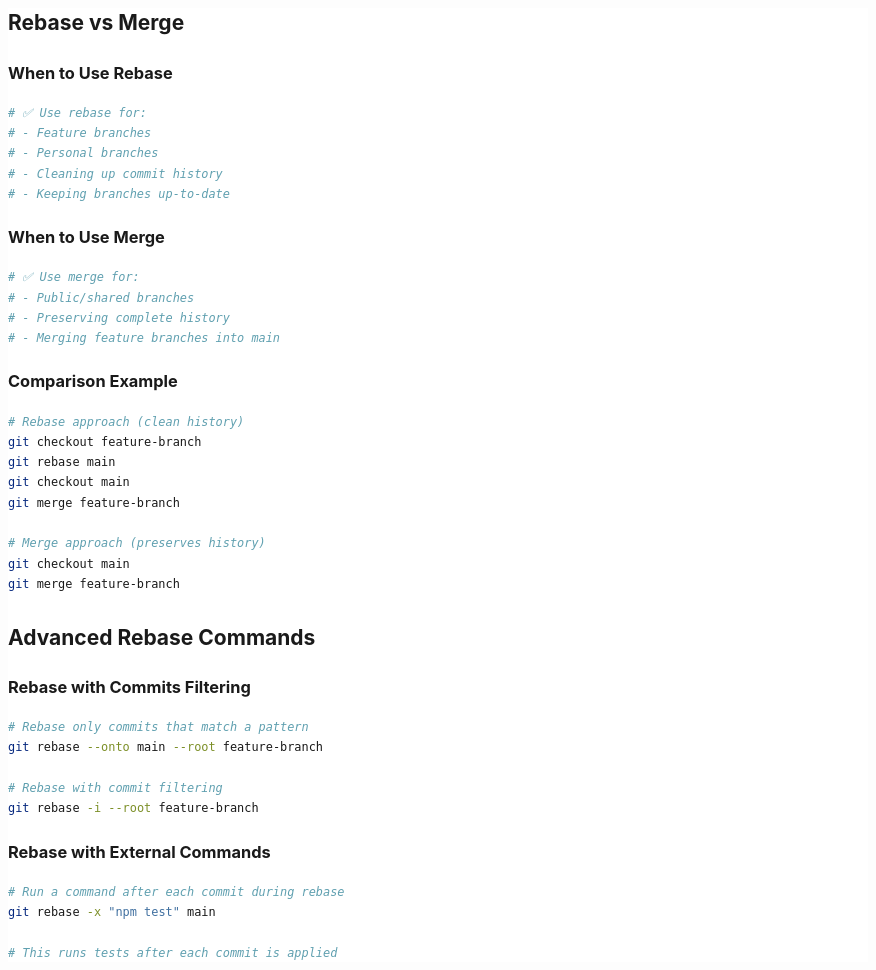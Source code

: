 ## Rebase vs Merge

### When to Use Rebase

```bash
# ✅ Use rebase for:
# - Feature branches
# - Personal branches
# - Cleaning up commit history
# - Keeping branches up-to-date
```

### When to Use Merge

```bash
# ✅ Use merge for:
# - Public/shared branches
# - Preserving complete history
# - Merging feature branches into main
```

### Comparison Example

```bash
# Rebase approach (clean history)
git checkout feature-branch
git rebase main
git checkout main
git merge feature-branch

# Merge approach (preserves history)
git checkout main
git merge feature-branch
```

## Advanced Rebase Commands

### Rebase with Commits Filtering

```bash
# Rebase only commits that match a pattern
git rebase --onto main --root feature-branch

# Rebase with commit filtering
git rebase -i --root feature-branch
```

### Rebase with External Commands

```bash
# Run a command after each commit during rebase
git rebase -x "npm test" main

# This runs tests after each commit is applied
```
